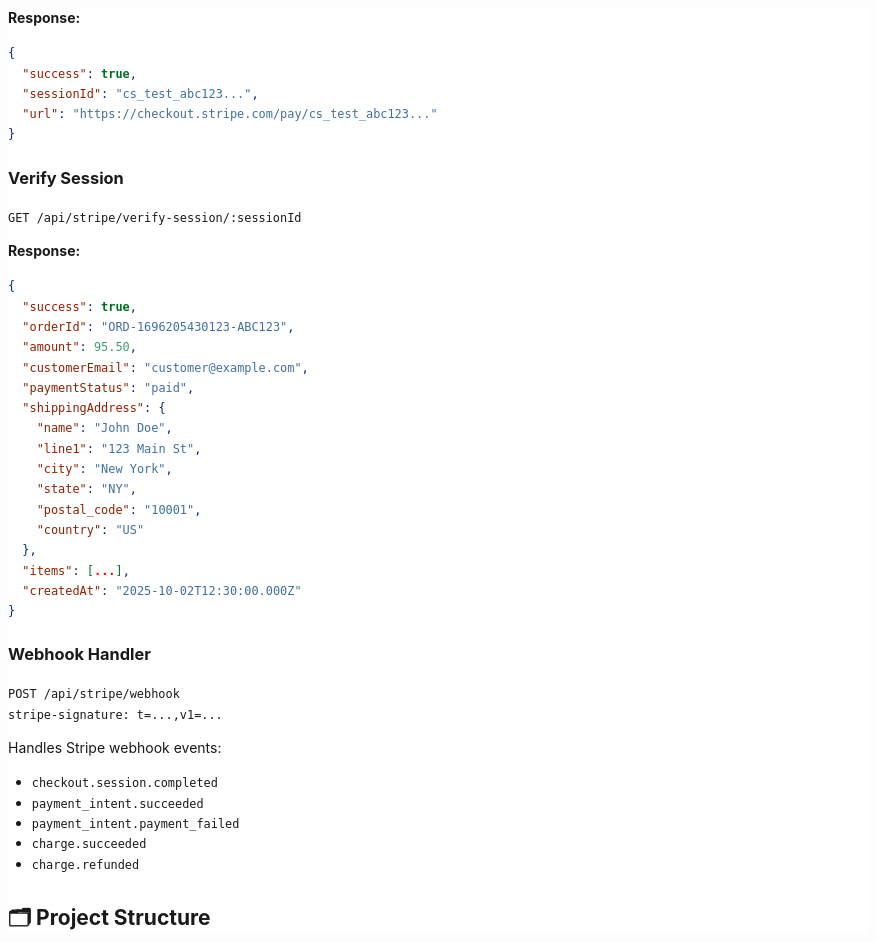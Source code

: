 **Response:**

```json
{
  "success": true,
  "sessionId": "cs_test_abc123...",
  "url": "https://checkout.stripe.com/pay/cs_test_abc123..."
}
```

### Verify Session

```http
GET /api/stripe/verify-session/:sessionId
```

**Response:**

```json
{
  "success": true,
  "orderId": "ORD-1696205430123-ABC123",
  "amount": 95.50,
  "customerEmail": "customer@example.com",
  "paymentStatus": "paid",
  "shippingAddress": {
    "name": "John Doe",
    "line1": "123 Main St",
    "city": "New York",
    "state": "NY",
    "postal_code": "10001",
    "country": "US"
  },
  "items": [...],
  "createdAt": "2025-10-02T12:30:00.000Z"
}
```

### Webhook Handler

```http
POST /api/stripe/webhook
stripe-signature: t=...,v1=...
```

Handles Stripe webhook events:

- `checkout.session.completed`
- `payment_intent.succeeded`
- `payment_intent.payment_failed`
- `charge.succeeded`
- `charge.refunded`

## 🗂️ Project Structure
